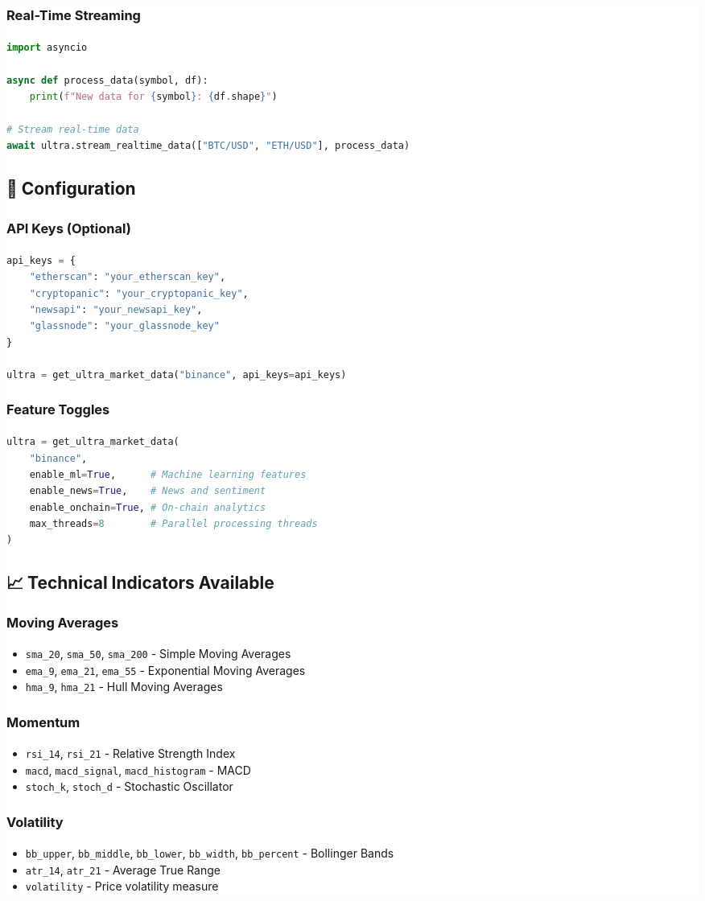 ### Real-Time Streaming
```python
import asyncio

async def process_data(symbol, df):
    print(f"New data for {symbol}: {df.shape}")

# Stream real-time data
await ultra.stream_realtime_data(["BTC/USD", "ETH/USD"], process_data)
```

## 🔧 Configuration

### API Keys (Optional)
```python
api_keys = {
    "etherscan": "your_etherscan_key",
    "cryptopanic": "your_cryptopanic_key",
    "newsapi": "your_newsapi_key",
    "glassnode": "your_glassnode_key"
}

ultra = get_ultra_market_data("binance", api_keys=api_keys)
```

### Feature Toggles
```python
ultra = get_ultra_market_data(
    "binance",
    enable_ml=True,      # Machine learning features
    enable_news=True,    # News and sentiment
    enable_onchain=True, # On-chain analytics
    max_threads=8        # Parallel processing threads
)
```

## 📈 Technical Indicators Available

### Moving Averages
- `sma_20`, `sma_50`, `sma_200` - Simple Moving Averages
- `ema_9`, `ema_21`, `ema_55` - Exponential Moving Averages
- `hma_9`, `hma_21` - Hull Moving Averages

### Momentum
- `rsi_14`, `rsi_21` - Relative Strength Index
- `macd`, `macd_signal`, `macd_histogram` - MACD
- `stoch_k`, `stoch_d` - Stochastic Oscillator

### Volatility
- `bb_upper`, `bb_middle`, `bb_lower`, `bb_width`, `bb_percent` - Bollinger Bands
- `atr_14`, `atr_21` - Average True Range
- `volatility` - Price volatility measure
